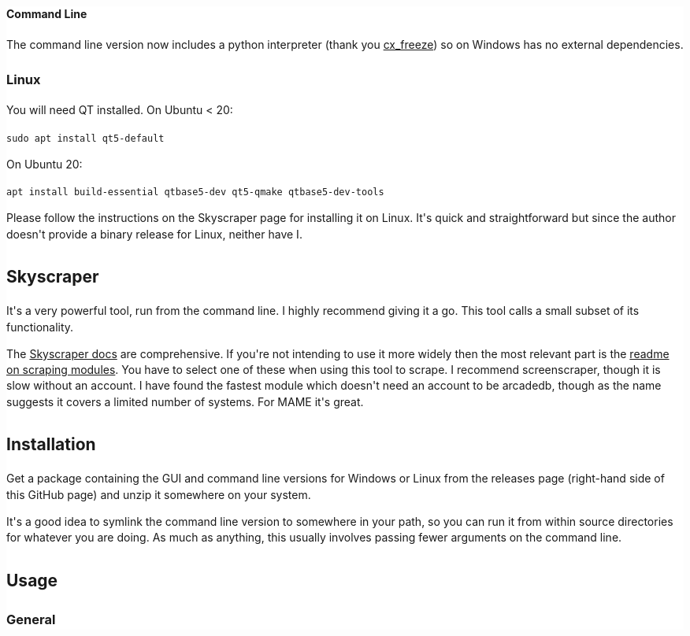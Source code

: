 #### Command Line

The command line version now includes a python interpreter (thank
you [cx_freeze](https://cx-freeze.readthedocs.io/en/latest/))
so on Windows has no external dependencies.

### Linux

You will need QT installed. On Ubuntu < 20:

`sudo apt install qt5-default`

On Ubuntu 20:

`apt install build-essential qtbase5-dev qt5-qmake qtbase5-dev-tools`

Please follow the instructions on the Skyscraper page for installing it on Linux. It's quick and straightforward but
since the author doesn't provide a binary release for Linux, neither have I.

## Skyscraper

It's a very powerful tool, run from the command line. I highly recommend giving it a go. This tool calls a small subset
of its functionality.

The [Skyscraper docs](https://github.com/muldjord/skyscraper/tree/master/docs) are comprehensive. If you're not
intending to use it more widely then the most relevant part is
the [readme on scraping modules](https://github.com/muldjord/skyscraper/blob/master/docs/SCRAPINGMODULES.md). You have
to select one of these when using this tool to scrape. I recommend screenscraper, though it is slow without an account.
I have found the fastest module which doesn't need an account to be arcadedb, though as the name suggests it covers a
limited number of systems. For MAME it's great.

## Installation

Get a package containing the GUI and command line versions for Windows or Linux from the releases page
(right-hand side of this GitHub page) and unzip it somewhere on your system.

It's a good idea to symlink the command line version to somewhere in your path, so you can run it from within source
directories for whatever you are doing. As much as anything, this usually involves passing fewer arguments on the
command line.

## Usage

### General
